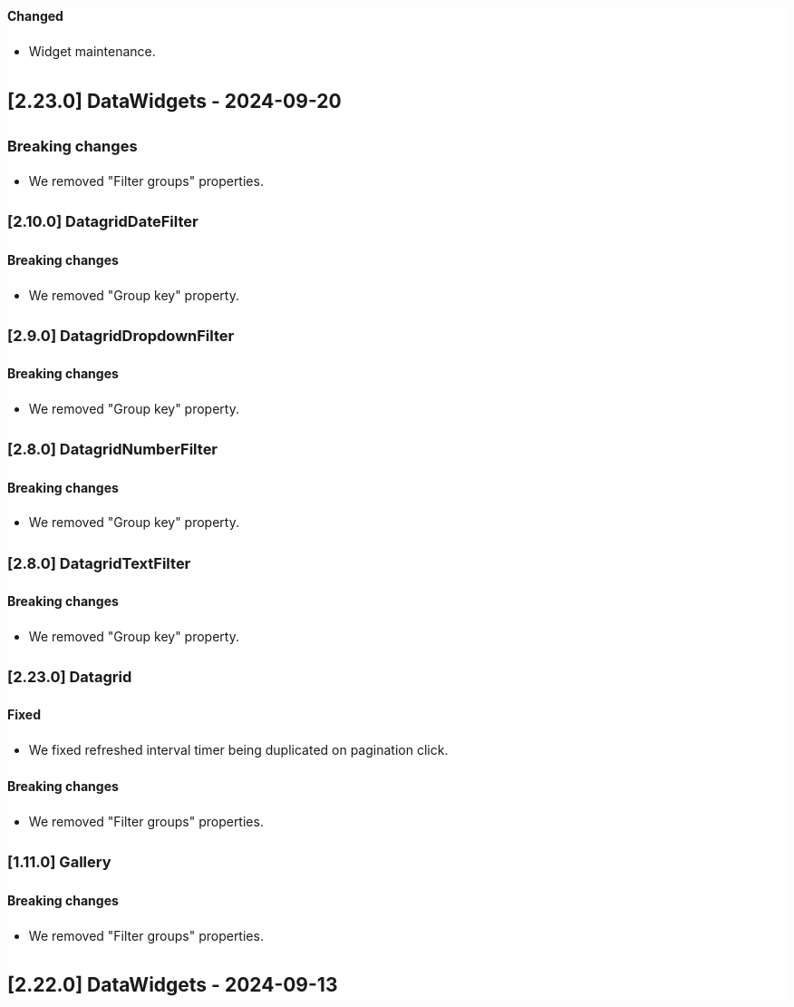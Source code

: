 #### Changed

- Widget maintenance.

## [2.23.0] DataWidgets - 2024-09-20

### Breaking changes

- We removed "Filter groups" properties.

### [2.10.0] DatagridDateFilter

#### Breaking changes

- We removed "Group key" property.

### [2.9.0] DatagridDropdownFilter

#### Breaking changes

- We removed "Group key" property.

### [2.8.0] DatagridNumberFilter

#### Breaking changes

- We removed "Group key" property.

### [2.8.0] DatagridTextFilter

#### Breaking changes

- We removed "Group key" property.

### [2.23.0] Datagrid

#### Fixed

- We fixed refreshed interval timer being duplicated on pagination click.

#### Breaking changes

- We removed "Filter groups" properties.

### [1.11.0] Gallery

#### Breaking changes

- We removed "Filter groups" properties.

## [2.22.0] DataWidgets - 2024-09-13
